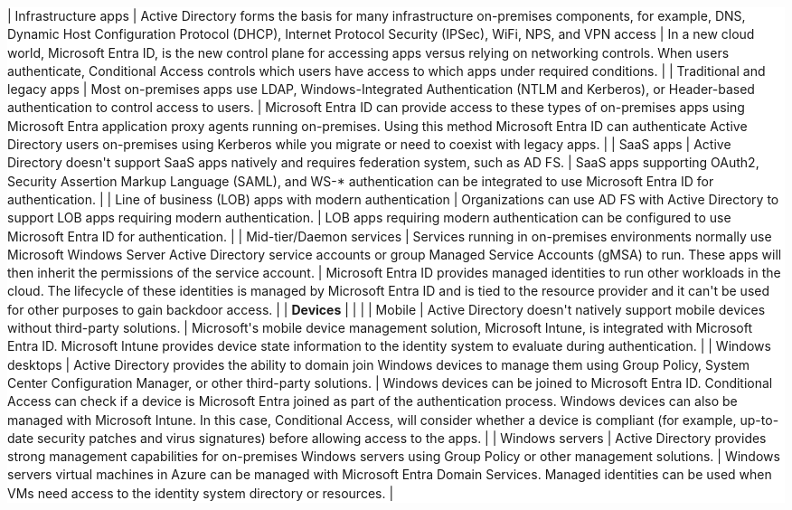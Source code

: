 | Infrastructure apps                | Active Directory forms the basis for many infrastructure on-premises components, for example, DNS, Dynamic Host Configuration Protocol (DHCP), Internet Protocol Security (IPSec), WiFi, NPS, and VPN access | In a new cloud world, Microsoft Entra ID, is the new control plane for accessing apps versus relying on networking controls. When users authenticate, Conditional Access controls which users have access to which apps under required conditions.                                                                                                                                                                                                   |
| Traditional and legacy apps        | Most on-premises apps use LDAP, Windows-Integrated Authentication (NTLM and Kerberos), or Header-based authentication to control access to users. | Microsoft Entra ID can provide access to these types of on-premises apps using Microsoft Entra application proxy agents running on-premises. Using this method Microsoft Entra ID can authenticate Active Directory users on-premises using Kerberos while you migrate or need to coexist with legacy apps.                                                                                                                                           |
| SaaS apps                          | Active Directory doesn't support SaaS apps natively and requires federation system, such as AD FS.                      | SaaS apps supporting OAuth2, Security Assertion Markup Language (SAML), and WS-* authentication can be integrated to use Microsoft Entra ID for authentication.                                                                                                                                                                                                                                                                                    |
| Line of business (LOB) apps with modern authentication | Organizations can use AD FS with Active Directory to support LOB apps requiring modern authentication.                | LOB apps requiring modern authentication can be configured to use Microsoft Entra ID for authentication.                                                                                                                                                                                                                                                                                                                                                      |
| Mid-tier/Daemon services           | Services running in on-premises environments normally use Microsoft Windows Server Active Directory service accounts or group Managed Service Accounts (gMSA) to run. These apps will then inherit the permissions of the service account. | Microsoft Entra ID provides managed identities to run other workloads in the cloud. The lifecycle of these identities is managed by Microsoft Entra ID and is tied to the resource provider and it can't be used for other purposes to gain backdoor access.                                                                                                                                                                                          |
| **Devices**                            |                                                                                                                        |                                                                                                                                                                                                                                                                                                                                                                                                                                                   |
| Mobile                             | Active Directory doesn't natively support mobile devices without third-party solutions.                                 | Microsoft's mobile device management solution, Microsoft Intune, is integrated with Microsoft Entra ID. Microsoft Intune provides device state information to the identity system to evaluate during authentication.                                                                                                                                                                                                                                                                      |
| Windows desktops                   | Active Directory provides the ability to domain join Windows devices to manage them using Group Policy, System Center Configuration Manager, or other third-party solutions. | Windows devices can be joined to Microsoft Entra ID. Conditional Access can check if a device is Microsoft Entra joined as part of the authentication process. Windows devices can also be managed with Microsoft Intune. In this case, Conditional Access, will consider whether a device is compliant (for example, up-to-date security patches and virus signatures) before allowing access to the apps.                                              |
| Windows servers                    | Active Directory provides strong management capabilities for on-premises Windows servers using Group Policy or other management solutions. | Windows servers virtual machines in Azure can be managed with Microsoft Entra Domain Services. Managed identities can be used when VMs need access to the identity system directory or resources.                                                                                                                                                                                                                                                    |